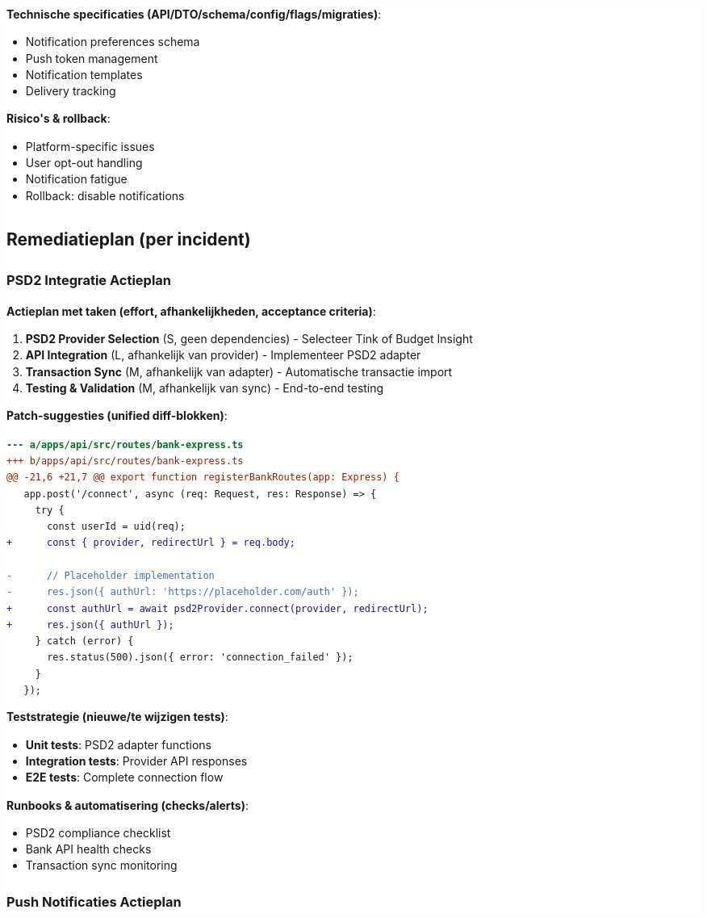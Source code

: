 **Technische specificaties (API/DTO/schema/config/flags/migraties)**:
- Notification preferences schema
- Push token management
- Notification templates
- Delivery tracking

**Risico's & rollback**:
- Platform-specific issues
- User opt-out handling
- Notification fatigue
- Rollback: disable notifications

## Remediatieplan (per incident)

### PSD2 Integratie Actieplan

**Actieplan met taken (effort, afhankelijkheden, acceptance criteria)**:
1. **PSD2 Provider Selection** (S, geen dependencies) - Selecteer Tink of Budget Insight
2. **API Integration** (L, afhankelijk van provider) - Implementeer PSD2 adapter
3. **Transaction Sync** (M, afhankelijk van adapter) - Automatische transactie import
4. **Testing & Validation** (M, afhankelijk van sync) - End-to-end testing

**Patch-suggesties (unified diff-blokken)**:
```diff
--- a/apps/api/src/routes/bank-express.ts
+++ b/apps/api/src/routes/bank-express.ts
@@ -21,6 +21,7 @@ export function registerBankRoutes(app: Express) {
   app.post('/connect', async (req: Request, res: Response) => {
     try {
       const userId = uid(req);
+      const { provider, redirectUrl } = req.body;
       
-      // Placeholder implementation
-      res.json({ authUrl: 'https://placeholder.com/auth' });
+      const authUrl = await psd2Provider.connect(provider, redirectUrl);
+      res.json({ authUrl });
     } catch (error) {
       res.status(500).json({ error: 'connection_failed' });
     }
   });
```

**Teststrategie (nieuwe/te wijzigen tests)**:
- **Unit tests**: PSD2 adapter functions
- **Integration tests**: Provider API responses
- **E2E tests**: Complete connection flow

**Runbooks & automatisering (checks/alerts)**:
- PSD2 compliance checklist
- Bank API health checks
- Transaction sync monitoring

### Push Notificaties Actieplan
